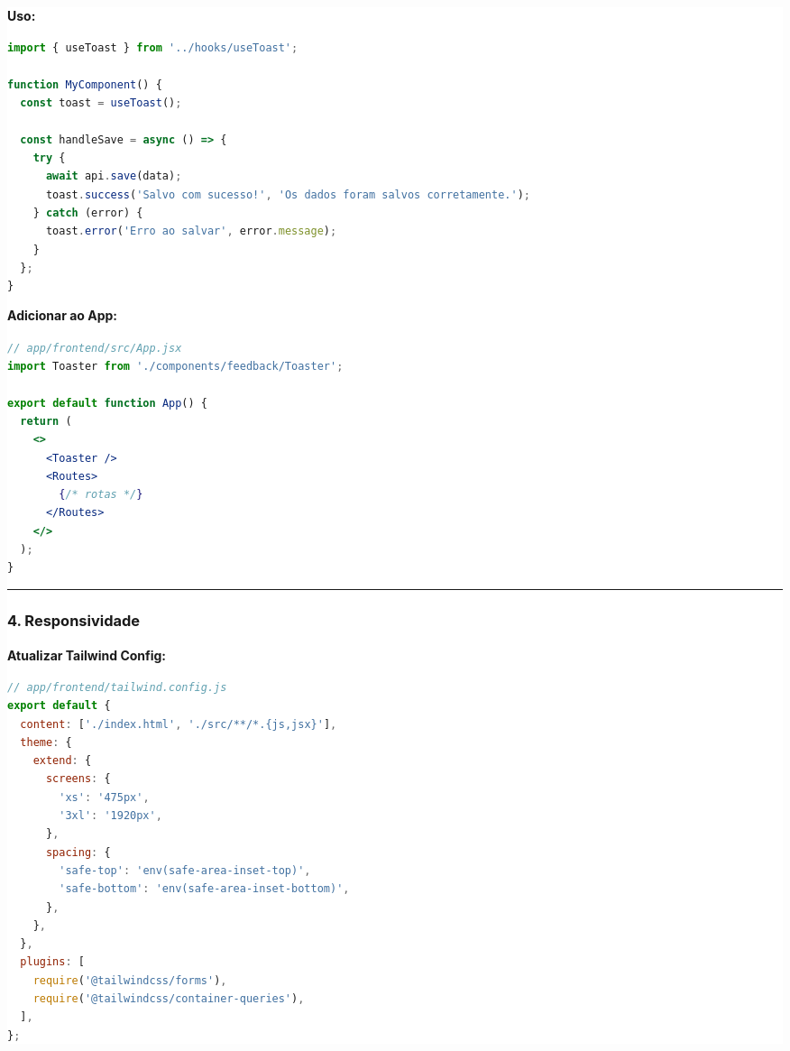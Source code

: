 **Uso:**

```jsx
import { useToast } from '../hooks/useToast';

function MyComponent() {
  const toast = useToast();
  
  const handleSave = async () => {
    try {
      await api.save(data);
      toast.success('Salvo com sucesso!', 'Os dados foram salvos corretamente.');
    } catch (error) {
      toast.error('Erro ao salvar', error.message);
    }
  };
}
```

**Adicionar ao App:**

```jsx
// app/frontend/src/App.jsx
import Toaster from './components/feedback/Toaster';

export default function App() {
  return (
    <>
      <Toaster />
      <Routes>
        {/* rotas */}
      </Routes>
    </>
  );
}
```

---

### 4. Responsividade

**Atualizar Tailwind Config:**

```js
// app/frontend/tailwind.config.js
export default {
  content: ['./index.html', './src/**/*.{js,jsx}'],
  theme: {
    extend: {
      screens: {
        'xs': '475px',
        '3xl': '1920px',
      },
      spacing: {
        'safe-top': 'env(safe-area-inset-top)',
        'safe-bottom': 'env(safe-area-inset-bottom)',
      },
    },
  },
  plugins: [
    require('@tailwindcss/forms'),
    require('@tailwindcss/container-queries'),
  ],
};
```
